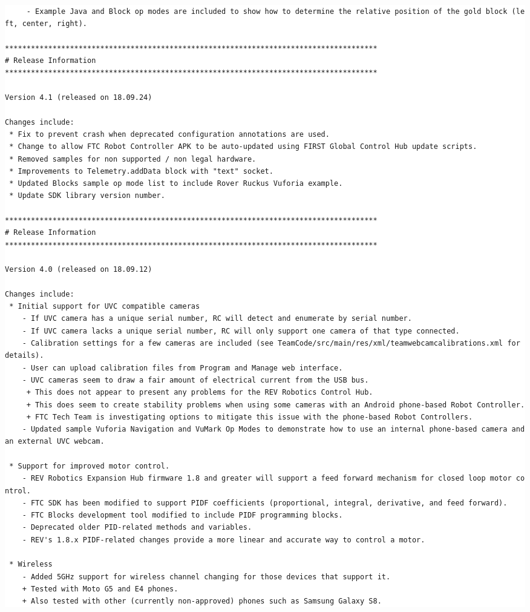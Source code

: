 	     - Example Java and Block op modes are included to show how to determine the relative position of the gold block (left, center, right).

	**************************************************************************************
	# Release Information
	**************************************************************************************

	Version 4.1 (released on 18.09.24)

	Changes include:
	 * Fix to prevent crash when deprecated configuration annotations are used.
	 * Change to allow FTC Robot Controller APK to be auto-updated using FIRST Global Control Hub update scripts.
	 * Removed samples for non supported / non legal hardware.
	 * Improvements to Telemetry.addData block with "text" socket.
	 * Updated Blocks sample op mode list to include Rover Ruckus Vuforia example.
	 * Update SDK library version number.
	     
	**************************************************************************************
	# Release Information
	**************************************************************************************

	Version 4.0 (released on 18.09.12)

	Changes include:
	 * Initial support for UVC compatible cameras 
	    - If UVC camera has a unique serial number, RC will detect and enumerate by serial number.
	    - If UVC camera lacks a unique serial number, RC will only support one camera of that type connected.
	    - Calibration settings for a few cameras are included (see TeamCode/src/main/res/xml/teamwebcamcalibrations.xml for details).
	    - User can upload calibration files from Program and Manage web interface.
	    - UVC cameras seem to draw a fair amount of electrical current from the USB bus.
		 + This does not appear to present any problems for the REV Robotics Control Hub.
		 + This does seem to create stability problems when using some cameras with an Android phone-based Robot Controller.
		 + FTC Tech Team is investigating options to mitigate this issue with the phone-based Robot Controllers.
	    - Updated sample Vuforia Navigation and VuMark Op Modes to demonstrate how to use an internal phone-based camera and an external UVC webcam.    

	 * Support for improved motor control.
	    - REV Robotics Expansion Hub firmware 1.8 and greater will support a feed forward mechanism for closed loop motor control.
	    - FTC SDK has been modified to support PIDF coefficients (proportional, integral, derivative, and feed forward).
	    - FTC Blocks development tool modified to include PIDF programming blocks.
	    - Deprecated older PID-related methods and variables.
	    - REV's 1.8.x PIDF-related changes provide a more linear and accurate way to control a motor.

	 * Wireless
	    - Added 5GHz support for wireless channel changing for those devices that support it.
		+ Tested with Moto G5 and E4 phones.
		+ Also tested with other (currently non-approved) phones such as Samsung Galaxy S8.
